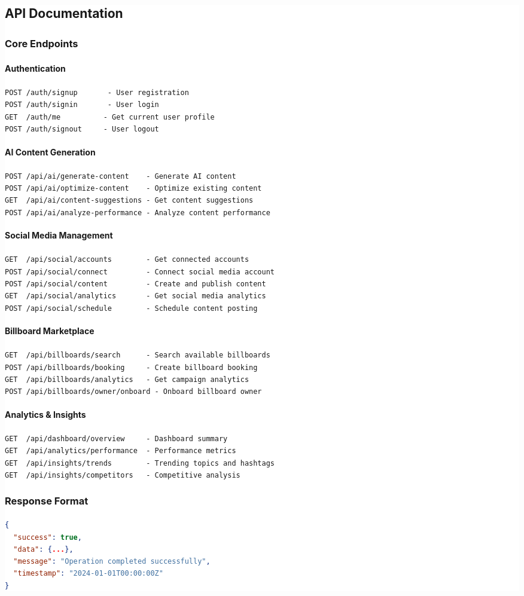 
##  API Documentation

### Core Endpoints

#### **Authentication**
```
POST /auth/signup       - User registration
POST /auth/signin       - User login
GET  /auth/me          - Get current user profile
POST /auth/signout     - User logout
```

#### **AI Content Generation**
```
POST /api/ai/generate-content    - Generate AI content
POST /api/ai/optimize-content    - Optimize existing content
GET  /api/ai/content-suggestions - Get content suggestions
POST /api/ai/analyze-performance - Analyze content performance
```

#### **Social Media Management**
```
GET  /api/social/accounts        - Get connected accounts
POST /api/social/connect         - Connect social media account
POST /api/social/content         - Create and publish content
GET  /api/social/analytics       - Get social media analytics
POST /api/social/schedule        - Schedule content posting
```

#### **Billboard Marketplace**
```
GET  /api/billboards/search      - Search available billboards
POST /api/billboards/booking     - Create billboard booking
GET  /api/billboards/analytics   - Get campaign analytics
POST /api/billboards/owner/onboard - Onboard billboard owner
```

#### **Analytics & Insights**
```
GET  /api/dashboard/overview     - Dashboard summary
GET  /api/analytics/performance  - Performance metrics
GET  /api/insights/trends        - Trending topics and hashtags
GET  /api/insights/competitors   - Competitive analysis
```

### Response Format
```json
{
  "success": true,
  "data": {...},
  "message": "Operation completed successfully",
  "timestamp": "2024-01-01T00:00:00Z"
}
```
